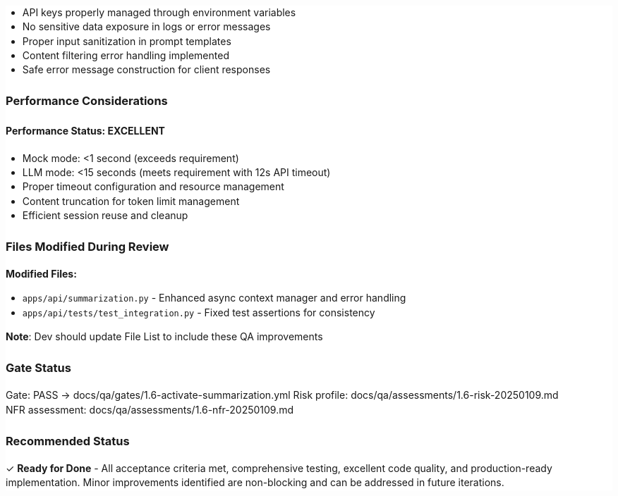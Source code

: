 - API keys properly managed through environment variables
- No sensitive data exposure in logs or error messages
- Proper input sanitization in prompt templates
- Content filtering error handling implemented
- Safe error message construction for client responses

### Performance Considerations  

#### Performance Status: EXCELLENT

- Mock mode: <1 second (exceeds requirement)
- LLM mode: <15 seconds (meets requirement with 12s API timeout)
- Proper timeout configuration and resource management
- Content truncation for token limit management
- Efficient session reuse and cleanup

### Files Modified During Review

**Modified Files:**

- `apps/api/summarization.py` - Enhanced async context manager and error handling
- `apps/api/tests/test_integration.py` - Fixed test assertions for consistency

**Note**: Dev should update File List to include these QA improvements

### Gate Status

Gate: PASS → docs/qa/gates/1.6-activate-summarization.yml
Risk profile: docs/qa/assessments/1.6-risk-20250109.md  
NFR assessment: docs/qa/assessments/1.6-nfr-20250109.md

### Recommended Status

✓ **Ready for Done** - All acceptance criteria met, comprehensive testing, excellent code quality, and production-ready implementation. Minor improvements identified are non-blocking and can be addressed in future iterations.

